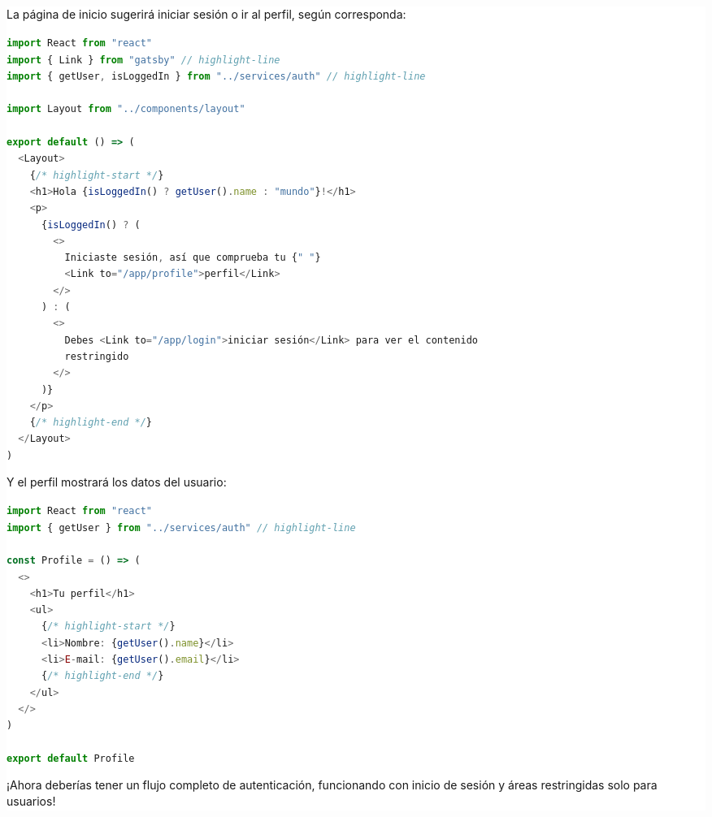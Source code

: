 La página de inicio sugerirá iniciar sesión o ir al perfil, según corresponda:

```jsx:title=src/pages/index.js
import React from "react"
import { Link } from "gatsby" // highlight-line
import { getUser, isLoggedIn } from "../services/auth" // highlight-line

import Layout from "../components/layout"

export default () => (
  <Layout>
    {/* highlight-start */}
    <h1>Hola {isLoggedIn() ? getUser().name : "mundo"}!</h1>
    <p>
      {isLoggedIn() ? (
        <>
          Iniciaste sesión, así que comprueba tu {" "}
          <Link to="/app/profile">perfil</Link>
        </>
      ) : (
        <>
          Debes <Link to="/app/login">iniciar sesión</Link> para ver el contenido
          restringido
        </>
      )}
    </p>
    {/* highlight-end */}
  </Layout>
)
```

Y el perfil mostrará los datos del usuario:

```jsx:title=src/components/profile.js
import React from "react"
import { getUser } from "../services/auth" // highlight-line

const Profile = () => (
  <>
    <h1>Tu perfil</h1>
    <ul>
      {/* highlight-start */}
      <li>Nombre: {getUser().name}</li>
      <li>E-mail: {getUser().email}</li>
      {/* highlight-end */}
    </ul>
  </>
)

export default Profile
```

¡Ahora deberías tener un flujo completo de autenticación, funcionando con inicio de sesión y áreas restringidas solo para usuarios!
